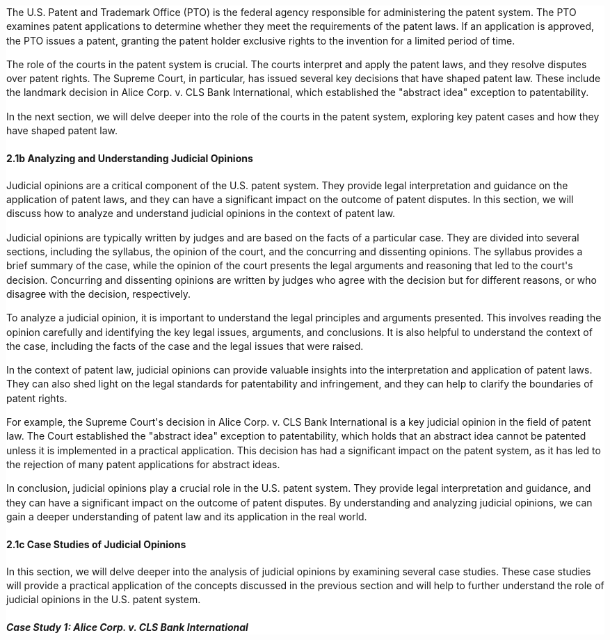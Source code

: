 The U.S. Patent and Trademark Office (PTO) is the federal agency responsible for administering the patent system. The PTO examines patent applications to determine whether they meet the requirements of the patent laws. If an application is approved, the PTO issues a patent, granting the patent holder exclusive rights to the invention for a limited period of time.

The role of the courts in the patent system is crucial. The courts interpret and apply the patent laws, and they resolve disputes over patent rights. The Supreme Court, in particular, has issued several key decisions that have shaped patent law. These include the landmark decision in Alice Corp. v. CLS Bank International, which established the "abstract idea" exception to patentability.

In the next section, we will delve deeper into the role of the courts in the patent system, exploring key patent cases and how they have shaped patent law.

#### 2.1b Analyzing and Understanding Judicial Opinions

Judicial opinions are a critical component of the U.S. patent system. They provide legal interpretation and guidance on the application of patent laws, and they can have a significant impact on the outcome of patent disputes. In this section, we will discuss how to analyze and understand judicial opinions in the context of patent law.

Judicial opinions are typically written by judges and are based on the facts of a particular case. They are divided into several sections, including the syllabus, the opinion of the court, and the concurring and dissenting opinions. The syllabus provides a brief summary of the case, while the opinion of the court presents the legal arguments and reasoning that led to the court's decision. Concurring and dissenting opinions are written by judges who agree with the decision but for different reasons, or who disagree with the decision, respectively.

To analyze a judicial opinion, it is important to understand the legal principles and arguments presented. This involves reading the opinion carefully and identifying the key legal issues, arguments, and conclusions. It is also helpful to understand the context of the case, including the facts of the case and the legal issues that were raised.

In the context of patent law, judicial opinions can provide valuable insights into the interpretation and application of patent laws. They can also shed light on the legal standards for patentability and infringement, and they can help to clarify the boundaries of patent rights.

For example, the Supreme Court's decision in Alice Corp. v. CLS Bank International is a key judicial opinion in the field of patent law. The Court established the "abstract idea" exception to patentability, which holds that an abstract idea cannot be patented unless it is implemented in a practical application. This decision has had a significant impact on the patent system, as it has led to the rejection of many patent applications for abstract ideas.

In conclusion, judicial opinions play a crucial role in the U.S. patent system. They provide legal interpretation and guidance, and they can have a significant impact on the outcome of patent disputes. By understanding and analyzing judicial opinions, we can gain a deeper understanding of patent law and its application in the real world.

#### 2.1c Case Studies of Judicial Opinions

In this section, we will delve deeper into the analysis of judicial opinions by examining several case studies. These case studies will provide a practical application of the concepts discussed in the previous section and will help to further understand the role of judicial opinions in the U.S. patent system.

##### Case Study 1: Alice Corp. v. CLS Bank International
